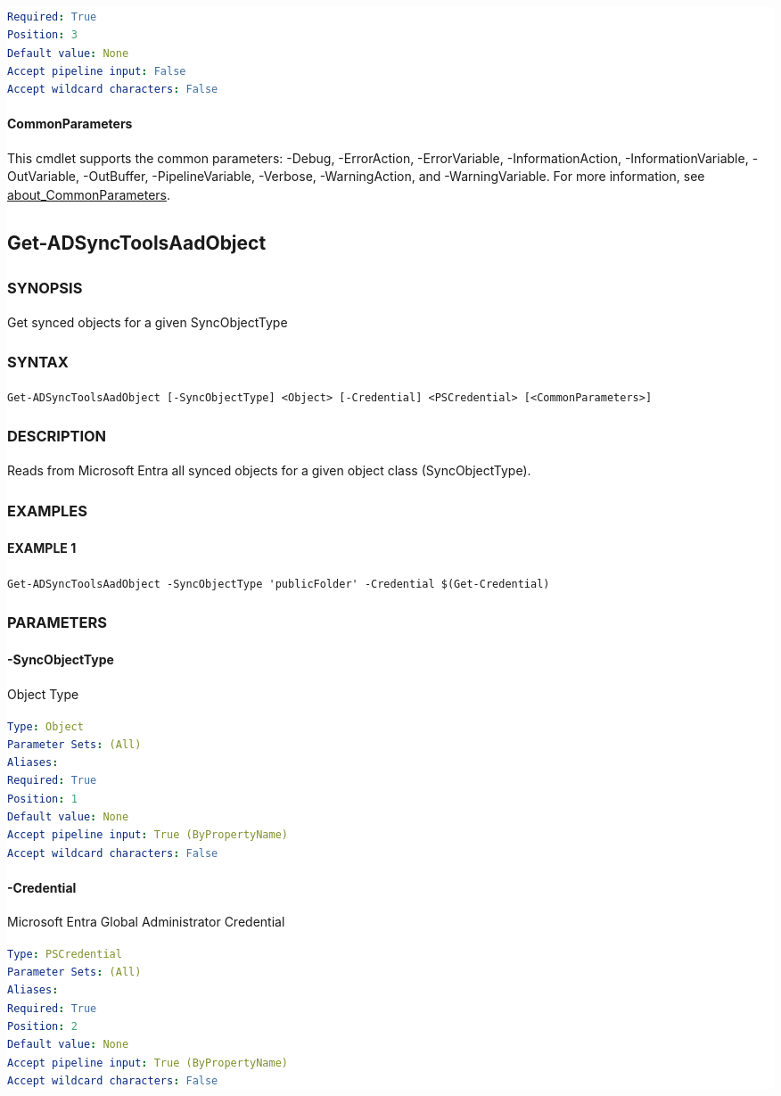 ```yaml
Required: True
Position: 3
Default value: None
Accept pipeline input: False
Accept wildcard characters: False
```
#### CommonParameters
This cmdlet supports the common parameters: -Debug, -ErrorAction, -ErrorVariable, -InformationAction, -InformationVariable, -OutVariable, -OutBuffer, -PipelineVariable, -Verbose, -WarningAction, and -WarningVariable. For more information, see [about_CommonParameters](/powershell/module/microsoft.powershell.core/about/about_commonparameters).
## Get-ADSyncToolsAadObject
### SYNOPSIS
Get synced objects for a given SyncObjectType
### SYNTAX
```
Get-ADSyncToolsAadObject [-SyncObjectType] <Object> [-Credential] <PSCredential> [<CommonParameters>]
```
### DESCRIPTION
Reads from Microsoft Entra all synced objects for a given object class (SyncObjectType).
### EXAMPLES
#### EXAMPLE 1
```
Get-ADSyncToolsAadObject -SyncObjectType 'publicFolder' -Credential $(Get-Credential)
```
### PARAMETERS
#### -SyncObjectType
Object Type
```yaml
Type: Object
Parameter Sets: (All)
Aliases:
Required: True
Position: 1
Default value: None
Accept pipeline input: True (ByPropertyName)
Accept wildcard characters: False
```
#### -Credential
Microsoft Entra Global Administrator Credential
```yaml
Type: PSCredential
Parameter Sets: (All)
Aliases:
Required: True
Position: 2
Default value: None
Accept pipeline input: True (ByPropertyName)
Accept wildcard characters: False
```
